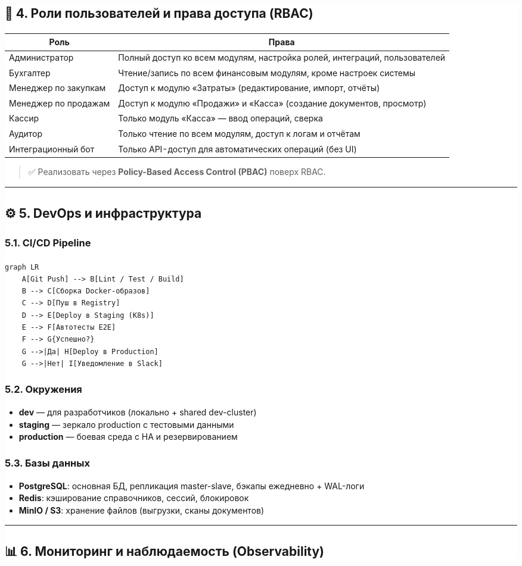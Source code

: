 
## 👥 4. Роли пользователей и права доступа (RBAC)

| Роль               | Права                                                                 |
|--------------------|-----------------------------------------------------------------------|
| Администратор      | Полный доступ ко всем модулям, настройка ролей, интеграций, пользователей |
| Бухгалтер          | Чтение/запись по всем финансовым модулям, кроме настроек системы      |
| Менеджер по закупкам | Доступ к модулю «Затраты» (редактирование, импорт, отчёты)           |
| Менеджер по продажам | Доступ к модулю «Продажи» и «Касса» (создание документов, просмотр)   |
| Кассир             | Только модуль «Касса» — ввод операций, сверка                         |
| Аудитор            | Только чтение по всем модулям, доступ к логам и отчётам               |
| Интеграционный бот | Только API-доступ для автоматических операций (без UI)               |

> ✅ Реализовать через **Policy-Based Access Control (PBAC)** поверх RBAC.

---

## ⚙️ 5. DevOps и инфраструктура

### 5.1. CI/CD Pipeline

```mermaid
graph LR
    A[Git Push] --> B[Lint / Test / Build]
    B --> C[Сборка Docker-образов]
    C --> D[Пуш в Registry]
    D --> E[Deploy в Staging (K8s)]
    E --> F[Автотесты E2E]
    F --> G{Успешно?}
    G -->|Да| H[Deploy в Production]
    G -->|Нет| I[Уведомление в Slack]
```

### 5.2. Окружения

- **dev** — для разработчиков (локально + shared dev-cluster)
- **staging** — зеркало production с тестовыми данными
- **production** — боевая среда с HA и резервированием

### 5.3. Базы данных

- **PostgreSQL**: основная БД, репликация master-slave, бэкапы ежедневно + WAL-логи
- **Redis**: кэширование справочников, сессий, блокировок
- **MinIO / S3**: хранение файлов (выгрузки, сканы документов)

---

## 📊 6. Мониторинг и наблюдаемость (Observability)
